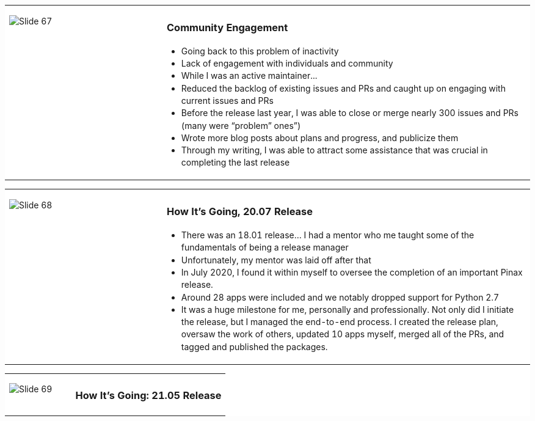 </td></tr>
  
  
<table>

<tr><td width="30%">

![Slide 67](https://speakerd.s3.amazonaws.com/presentations/41cbcd6d09cc4966b4439051ac3db2a5/slide_66.jpg)

</td><td>

### Community Engagement
  
* Going back to this problem of inactivity
* Lack of engagement with individuals and community
* While I was an active maintainer...
* Reduced the backlog of existing issues and PRs and caught up on engaging with current issues and PRs
* Before the release last year, I was able to close or merge nearly 300 issues and PRs (many were “problem” ones”)
* Wrote more blog posts about plans and progress, and publicize them
* Through my writing, I was able to attract some assistance that was crucial in completing the last release
  
</td></tr>
  
  
<table>

<tr><td width="30%">

![Slide 68](https://speakerd.s3.amazonaws.com/presentations/41cbcd6d09cc4966b4439051ac3db2a5/slide_67.jpg)

</td><td>

### How It’s Going, 20.07 Release
  
* There was an 18.01 release… I had a mentor who me taught some of the fundamentals of being a release manager
* Unfortunately, my mentor was laid off after that
* In July 2020, I found it within myself to oversee the completion of an important Pinax release. 
* Around 28 apps were included and we notably dropped support for Python 2.7
* It was a huge milestone for me, personally and professionally. Not only did I initiate the release, but I managed the end-to-end process. I created the release plan, oversaw the work of others, updated 10 apps myself, merged all of the PRs, and tagged and published the packages. 
  
</td></tr>
  
  
<table>

<tr><td width="30%">

![Slide 69](https://speakerd.s3.amazonaws.com/presentations/41cbcd6d09cc4966b4439051ac3db2a5/slide_68.jpg)

</td><td>

### How It’s Going: 21.05 Release
  